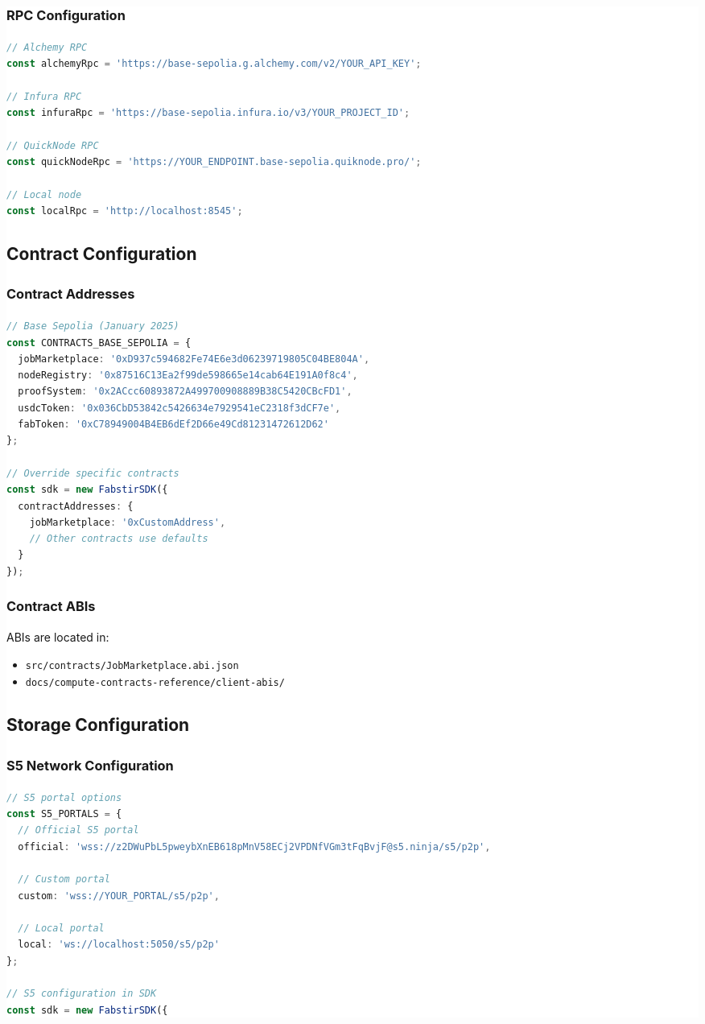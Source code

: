 ### RPC Configuration

```typescript
// Alchemy RPC
const alchemyRpc = 'https://base-sepolia.g.alchemy.com/v2/YOUR_API_KEY';

// Infura RPC
const infuraRpc = 'https://base-sepolia.infura.io/v3/YOUR_PROJECT_ID';

// QuickNode RPC
const quickNodeRpc = 'https://YOUR_ENDPOINT.base-sepolia.quiknode.pro/';

// Local node
const localRpc = 'http://localhost:8545';
```

## Contract Configuration

### Contract Addresses

```typescript
// Base Sepolia (January 2025)
const CONTRACTS_BASE_SEPOLIA = {
  jobMarketplace: '0xD937c594682Fe74E6e3d06239719805C04BE804A',
  nodeRegistry: '0x87516C13Ea2f99de598665e14cab64E191A0f8c4',
  proofSystem: '0x2ACcc60893872A499700908889B38C5420CBcFD1',
  usdcToken: '0x036CbD53842c5426634e7929541eC2318f3dCF7e',
  fabToken: '0xC78949004B4EB6dEf2D66e49Cd81231472612D62'
};

// Override specific contracts
const sdk = new FabstirSDK({
  contractAddresses: {
    jobMarketplace: '0xCustomAddress',
    // Other contracts use defaults
  }
});
```

### Contract ABIs

ABIs are located in:
- `src/contracts/JobMarketplace.abi.json`
- `docs/compute-contracts-reference/client-abis/`

## Storage Configuration

### S5 Network Configuration

```typescript
// S5 portal options
const S5_PORTALS = {
  // Official S5 portal
  official: 'wss://z2DWuPbL5pweybXnEB618pMnV58ECj2VPDNfVGm3tFqBvjF@s5.ninja/s5/p2p',
  
  // Custom portal
  custom: 'wss://YOUR_PORTAL/s5/p2p',
  
  // Local portal
  local: 'ws://localhost:5050/s5/p2p'
};

// S5 configuration in SDK
const sdk = new FabstirSDK({
```